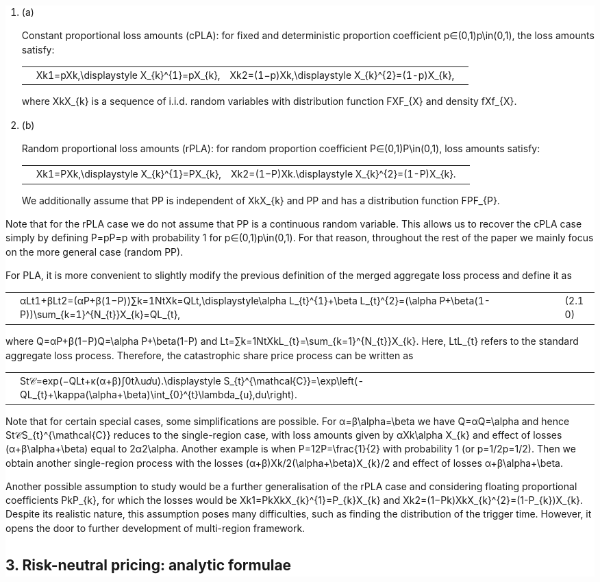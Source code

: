 1. (a)

   Constant proportional loss amounts (cPLA): for fixed and deterministic proportion coefficient p∈(0,1)p\in(0,1), the loss amounts satisfy:

   |  |  |  |  |
   | --- | --- | --- | --- |
   |  | Xk1=p​Xk,\displaystyle X\_{k}^{1}=pX\_{k}, | Xk2=(1−p)​Xk,\displaystyle X\_{k}^{2}=(1-p)X\_{k}, |  |

   where XkX\_{k} is a sequence of i.i.d. random variables with distribution function FXF\_{X} and density fXf\_{X}.
2. (b)

   Random proportional loss amounts (rPLA): for random proportion coefficient P∈(0,1)P\in(0,1), loss amounts satisfy:

   |  |  |  |  |
   | --- | --- | --- | --- |
   |  | Xk1=P​Xk,\displaystyle X\_{k}^{1}=PX\_{k}, | Xk2=(1−P)​Xk.\displaystyle X\_{k}^{2}=(1-P)X\_{k}. |  |

   We additionally assume that PP is independent of XkX\_{k} and PP and has a distribution function FPF\_{P}.

Note that for the rPLA case we do not assume that PP is a continuous random variable. This allows us to recover the cPLA case simply by defining P=pP=p with probability 1 for p∈(0,1)p\in(0,1). For that reason, throughout the rest of the paper we mainly focus on the more general case (random PP).

For PLA, it is more convenient to slightly modify the previous definition of the merged aggregate loss process and define it as

|  |  |  |  |
| --- | --- | --- | --- |
|  | α​Lt1+β​Lt2=(α​P+β​(1−P))​∑k=1NtXk=Q​Lt,\displaystyle\alpha L\_{t}^{1}+\beta L\_{t}^{2}=(\alpha P+\beta(1-P))\sum\_{k=1}^{N\_{t}}X\_{k}=QL\_{t}, |  | (2.10) |

where Q=α​P+β​(1−P)Q=\alpha P+\beta(1-P) and Lt=∑k=1NtXkL\_{t}=\sum\_{k=1}^{N\_{t}}X\_{k}. Here, LtL\_{t} refers to the standard aggregate loss process. Therefore, the catastrophic share price process can be written as

|  |  |  |
| --- | --- | --- |
|  | St𝒞=exp⁡(−Q​Lt+κ​(α+β)​∫0tλu​𝑑u).\displaystyle S\_{t}^{\mathcal{C}}=\exp\left(-QL\_{t}+\kappa(\alpha+\beta)\int\_{0}^{t}\lambda\_{u}\,du\right). |  |

Note that for certain special cases, some simplifications are possible. For α=β\alpha=\beta we have Q=αQ=\alpha and hence St𝒞S\_{t}^{\mathcal{C}} reduces to the single-region case, with loss amounts given by α​Xk\alpha X\_{k} and effect of losses (α+β\alpha+\beta) equal to 2​α2\alpha. Another example is when P=12P=\frac{1}{2} with probability 1 (or p=1/2p=1/2). Then we obtain another single-region process with the losses (α+β)​Xk/2(\alpha+\beta)X\_{k}/2 and effect of losses α+β\alpha+\beta.

Another possible assumption to study would be a further generalisation of the rPLA case and considering floating proportional coefficients PkP\_{k}, for which the losses would be Xk1=Pk​XkX\_{k}^{1}=P\_{k}X\_{k} and Xk2=(1−Pk)​XkX\_{k}^{2}=(1-P\_{k})X\_{k}. Despite its realistic nature, this assumption poses many difficulties, such as finding the distribution of the trigger time. However, it opens the door to further development of multi-region framework.

## 3. Risk-neutral pricing: analytic formulae
